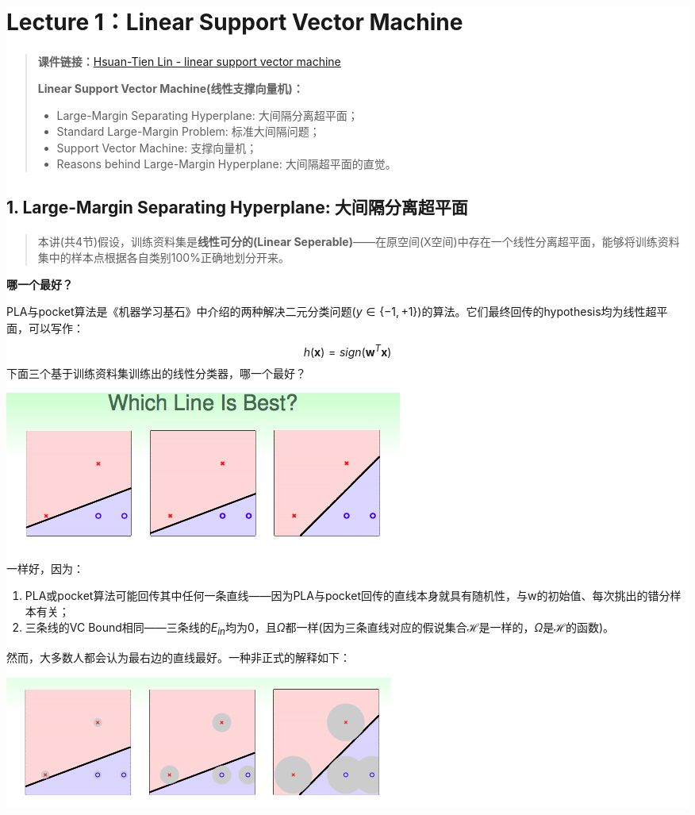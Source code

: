 # Lecture 1：Linear Support Vector Machine

> **课件链接：**[Hsuan-Tien Lin - linear support vector machine](<https://www.csie.ntu.edu.tw/~htlin/course/ml19spring/doc/201_handout.pdf>)
>
> **Linear Support Vector Machine(线性支撑向量机)：**
>
> * Large-Margin Separating Hyperplane: 大间隔分离超平面；
> * Standard Large-Margin Problem: 标准大间隔问题；
> * Support Vector Machine: 支撑向量机；
> * Reasons behind Large-Margin Hyperplane: 大间隔超平面的直觉。

## 1. Large-Margin Separating Hyperplane: 大间隔分离超平面

> 本讲(共4节)假设，训练资料集是**线性可分的(Linear Seperable)**——在原空间(X空间)中存在一个线性分离超平面，能够将训练资料集中的样本点根据各自类别100%正确地划分开来。 

**哪一个最好？**

PLA与pocket算法是《机器学习基石》中介绍的两种解决二元分类问题($y \in \{-1, +1\}$)的算法。它们最终回传的hypothesis均为线性超平面，可以写作：
$$
h(\mathbf{x}) = sign(\mathbf{w}^T \mathbf{x})
$$
下面三个基于训练资料集训练出的线性分类器，哪一个最好？

![](./pic/1-1.png)

一样好，因为：

1. PLA或pocket算法可能回传其中任何一条直线——因为PLA与pocket回传的直线本身就具有随机性，与w的初始值、每次挑出的错分样本有关；
2. 三条线的VC Bound相同——三条线的$E_{in}$均为0，且$\Omega$都一样(因为三条直线对应的假说集合$\mathcal{H}$是一样的，$\Omega$是$\mathcal{H}$的函数)。

然而，大多数人都会认为最右边的直线最好。一种非正式的解释如下：

![](.\pic\1-2.png)

